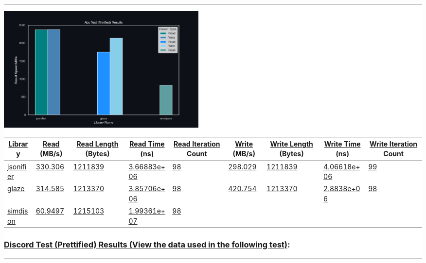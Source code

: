 ----
<p align="left"><a href="https://github.com/RealTimeChris/Json-Performance/blob/main/Graphs/Abc%20Test%20(Minified)_Results.png" target="_blank"><img src="https://github.com/RealTimeChris/Json-Performance/blob/main/Graphs/Abc%20Test%20(Minified)_Results.png?raw=true" 
alt="" width="400"/></p>


| Library | Read (MB/s) | Read Length (Bytes) | Read Time (ns) | Read Iteration Count | Write (MB/s) | Write Length (Bytes) | Write Time (ns) | Write Iteration Count |
| ------- | ----------- | ------------------- | -------------- | -------------------- | ------------ | -------------------- | --------------- | --------------------- |   
| [jsonifier](https://github.com/RealTimeChris/Jsonifier/commit/59d6a55) | 330.306 | 1211839 | 3.66883e+06 | 98 | 298.029 | 1211839 | 4.06618e+06 | 99 | 
| [glaze](https://github.com/stephenberry/glaze/commit/7b85e5d) | 314.585 | 1213370 | 3.85706e+06 | 98 | 420.754 | 1213370 | 2.8838e+06 | 98 | 
| [simdjson](https://github.com/simdjson/simdjson/commit/9f546d2) | 60.9497 | 1215103 | 1.99361e+07 | 98 | 

### Discord Test (Prettified) Results [(View the data used in the following test)](https://github.com/RealTimeChris/Json-Performance/blob/main/Json/DiscordData-Prettified.json):

----